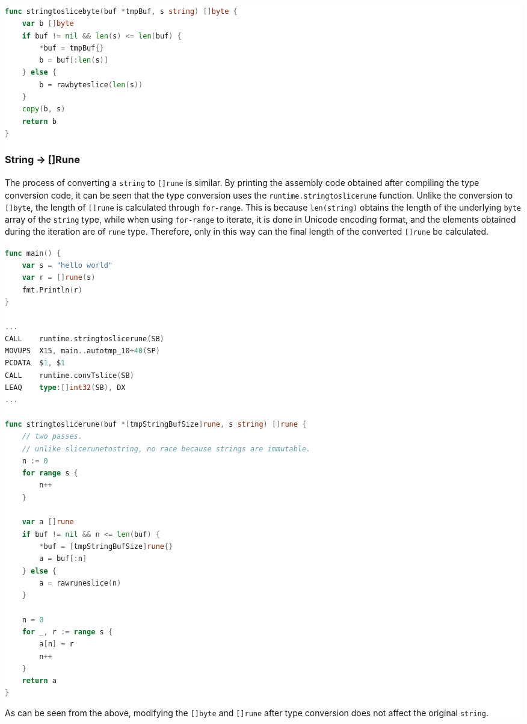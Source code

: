 ```go
func stringtoslicebyte(buf *tmpBuf, s string) []byte {
	var b []byte
	if buf != nil && len(s) <= len(buf) {
		*buf = tmpBuf{}
		b = buf[:len(s)]
	} else {
		b = rawbyteslice(len(s))
	}
	copy(b, s)
	return b
}
```

### String -> []Rune

The process of converting a `string` to `[]rune` is similar. By printing the assembly code obtained after compiling the type conversion code, it can be seen that the type conversion uses the `runtime.stringtoslicerune` function. Unlike the conversion to `[]byte`, the length of `[]rune` is calculated through `for-range`. This is because `len(string)` obtains the length of the underlying `byte` array of the `string` type, while when using `for-range` to iterate, it is done in Unicode encoding format, and the elements obtained during the iteration are of `rune` type. Therefore, only in this way can the final length of the converted `[]rune` be calculated.

```go
func main() {
	var s = "hello world"
	var r = []rune(s)
	fmt.Println(r)
}

...
CALL    runtime.stringtoslicerune(SB)
MOVUPS  X15, main..autotmp_10+40(SP)
PCDATA  $1, $1
CALL    runtime.convTslice(SB)
LEAQ    type:[]int32(SB), DX
...

func stringtoslicerune(buf *[tmpStringBufSize]rune, s string) []rune {
	// two passes.
	// unlike slicerunetostring, no race because strings are immutable.
	n := 0
	for range s {
		n++
	}

	var a []rune
	if buf != nil && n <= len(buf) {
		*buf = [tmpStringBufSize]rune{}
		a = buf[:n]
	} else {
		a = rawruneslice(n)
	}

	n = 0
	for _, r := range s {
		a[n] = r
		n++
	}
	return a
}
```
As can be seen from the above, modifying the `[]byte` and `[]rune` after type conversion does not affect the original `string`.